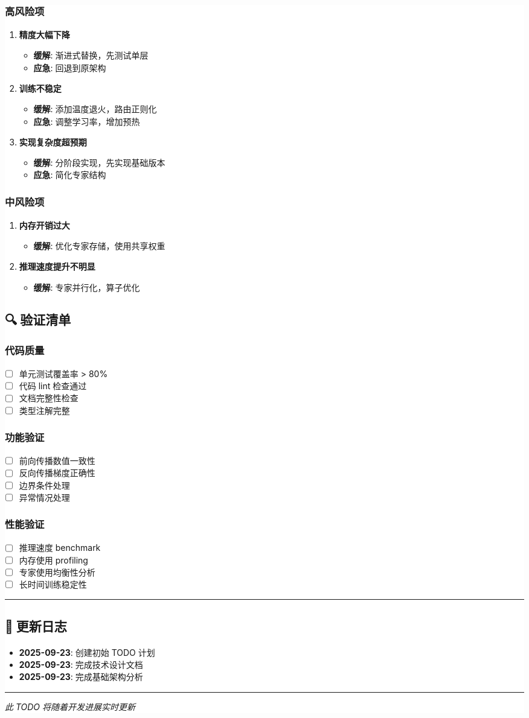### 高风险项
1. **精度大幅下降**
   - **缓解**: 渐进式替换，先测试单层
   - **应急**: 回退到原架构

2. **训练不稳定**
   - **缓解**: 添加温度退火，路由正则化
   - **应急**: 调整学习率，增加预热

3. **实现复杂度超预期**
   - **缓解**: 分阶段实现，先实现基础版本
   - **应急**: 简化专家结构

### 中风险项
1. **内存开销过大**
   - **缓解**: 优化专家存储，使用共享权重
   
2. **推理速度提升不明显**
   - **缓解**: 专家并行化，算子优化

## 🔍 验证清单

### 代码质量
- [ ] 单元测试覆盖率 > 80%
- [ ] 代码 lint 检查通过
- [ ] 文档完整性检查
- [ ] 类型注解完整

### 功能验证
- [ ] 前向传播数值一致性
- [ ] 反向传播梯度正确性
- [ ] 边界条件处理
- [ ] 异常情况处理

### 性能验证
- [ ] 推理速度 benchmark
- [ ] 内存使用 profiling
- [ ] 专家使用均衡性分析
- [ ] 长时间训练稳定性

---

## 📝 更新日志

- **2025-09-23**: 创建初始 TODO 计划
- **2025-09-23**: 完成技术设计文档
- **2025-09-23**: 完成基础架构分析

---

*此 TODO 将随着开发进展实时更新*
